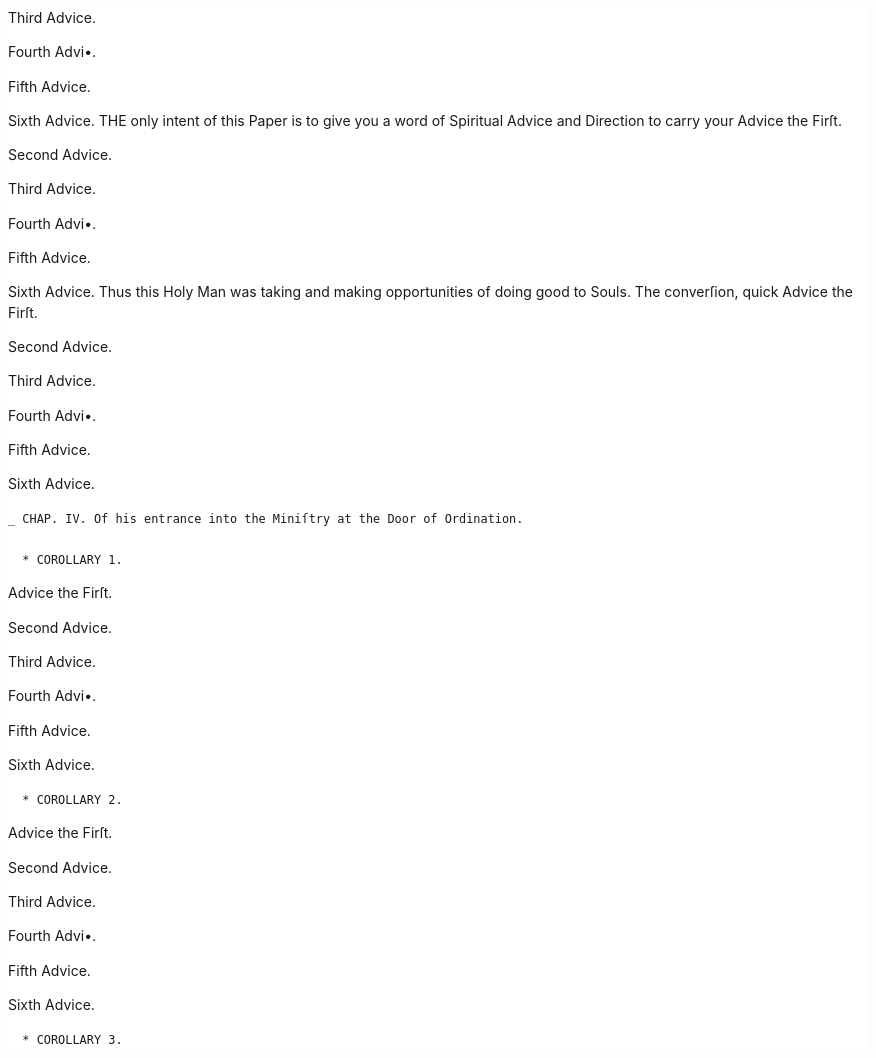 Third Advice.

Fourth Advi•.

Fifth Advice.

Sixth Advice.
THE only intent of this Paper is to give you a word of Spiritual Advice and Direction to carry your 
Advice the Firſt.

Second Advice.

Third Advice.

Fourth Advi•.

Fifth Advice.

Sixth Advice.
Thus this Holy Man was taking and making opportunities of doing good to Souls. The converſion, quick
Advice the Firſt.

Second Advice.

Third Advice.

Fourth Advi•.

Fifth Advice.

Sixth Advice.

    _ CHAP. IV. Of his entrance into the Miniſtry at the Door of Ordination.

      * COROLLARY 1.

Advice the Firſt.

Second Advice.

Third Advice.

Fourth Advi•.

Fifth Advice.

Sixth Advice.

      * COROLLARY 2.

Advice the Firſt.

Second Advice.

Third Advice.

Fourth Advi•.

Fifth Advice.

Sixth Advice.

      * COROLLARY 3.
